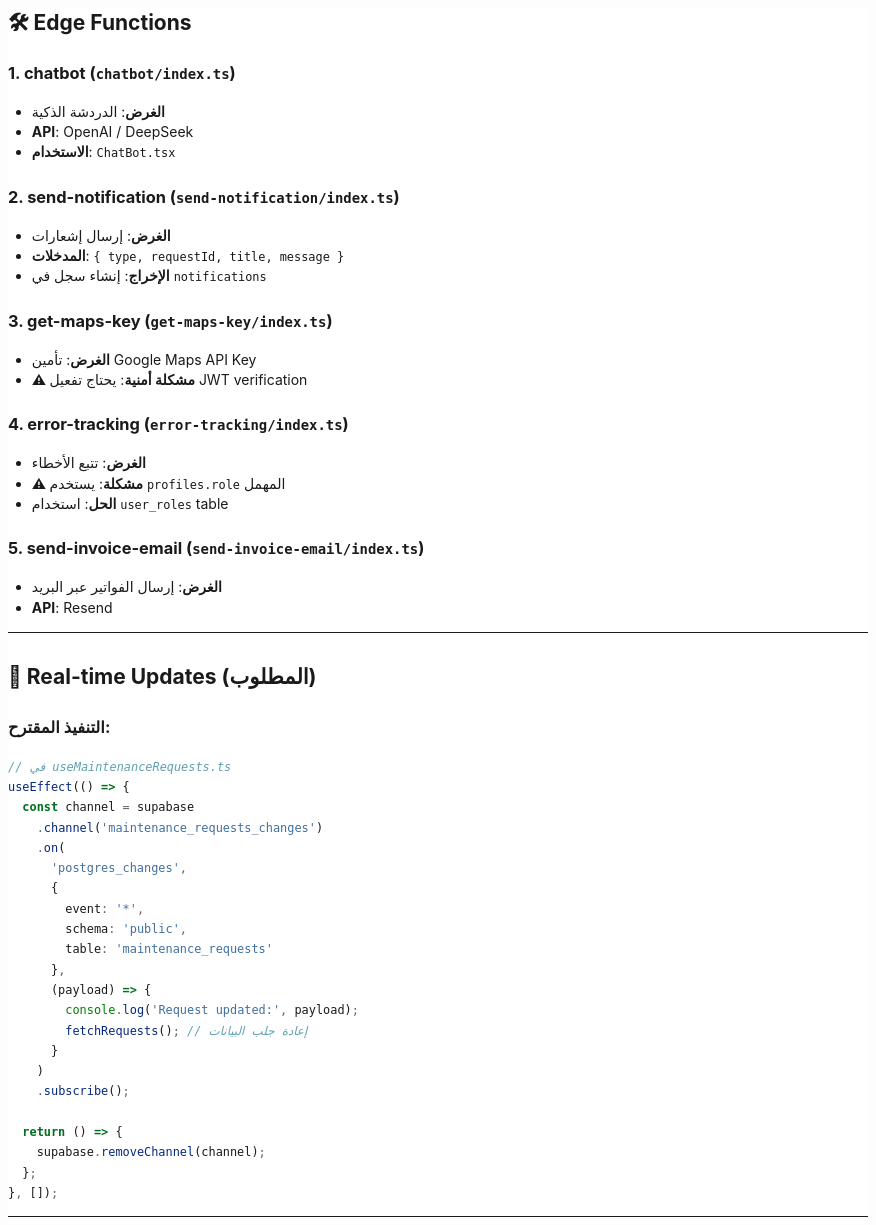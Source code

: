 
## 🛠️ Edge Functions

### 1. **chatbot** (`chatbot/index.ts`)
   - **الغرض**: الدردشة الذكية
   - **API**: OpenAI / DeepSeek
   - **الاستخدام**: `ChatBot.tsx`

### 2. **send-notification** (`send-notification/index.ts`)
   - **الغرض**: إرسال إشعارات
   - **المدخلات**: `{ type, requestId, title, message }`
   - **الإخراج**: إنشاء سجل في `notifications`

### 3. **get-maps-key** (`get-maps-key/index.ts`)
   - **الغرض**: تأمين Google Maps API Key
   - **⚠️ مشكلة أمنية**: يحتاج تفعيل JWT verification

### 4. **error-tracking** (`error-tracking/index.ts`)
   - **الغرض**: تتبع الأخطاء
   - **⚠️ مشكلة**: يستخدم `profiles.role` المهمل
   - **الحل**: استخدام `user_roles` table

### 5. **send-invoice-email** (`send-invoice-email/index.ts`)
   - **الغرض**: إرسال الفواتير عبر البريد
   - **API**: Resend

---

## 🔄 Real-time Updates (المطلوب)

### التنفيذ المقترح:

```typescript
// في useMaintenanceRequests.ts
useEffect(() => {
  const channel = supabase
    .channel('maintenance_requests_changes')
    .on(
      'postgres_changes',
      {
        event: '*',
        schema: 'public',
        table: 'maintenance_requests'
      },
      (payload) => {
        console.log('Request updated:', payload);
        fetchRequests(); // إعادة جلب البيانات
      }
    )
    .subscribe();

  return () => {
    supabase.removeChannel(channel);
  };
}, []);
```

---